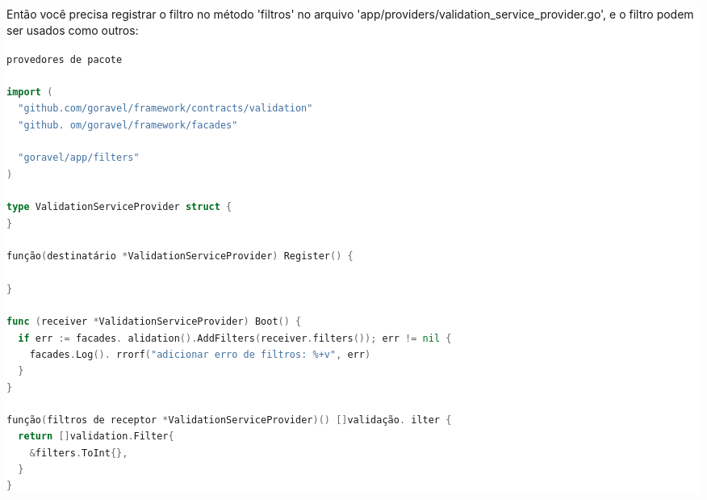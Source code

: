 ```go
```

Então você precisa registrar o filtro no método 'filtros' no arquivo 'app/providers/validation_service_provider.go',
e o filtro podem ser usados como outros:

```go
provedores de pacote

import (
  "github.com/goravel/framework/contracts/validation"
  "github. om/goravel/framework/facades"

  "goravel/app/filters"
)

type ValidationServiceProvider struct {
}

função(destinatário *ValidationServiceProvider) Register() {

}

func (receiver *ValidationServiceProvider) Boot() {
  if err := facades. alidation().AddFilters(receiver.filters()); err != nil {
    facades.Log(). rrorf("adicionar erro de filtros: %+v", err)
  }
}

função(filtros de receptor *ValidationServiceProvider)() []validação. ilter {
  return []validation.Filter{
    &filters.ToInt{},
  }
}
```
